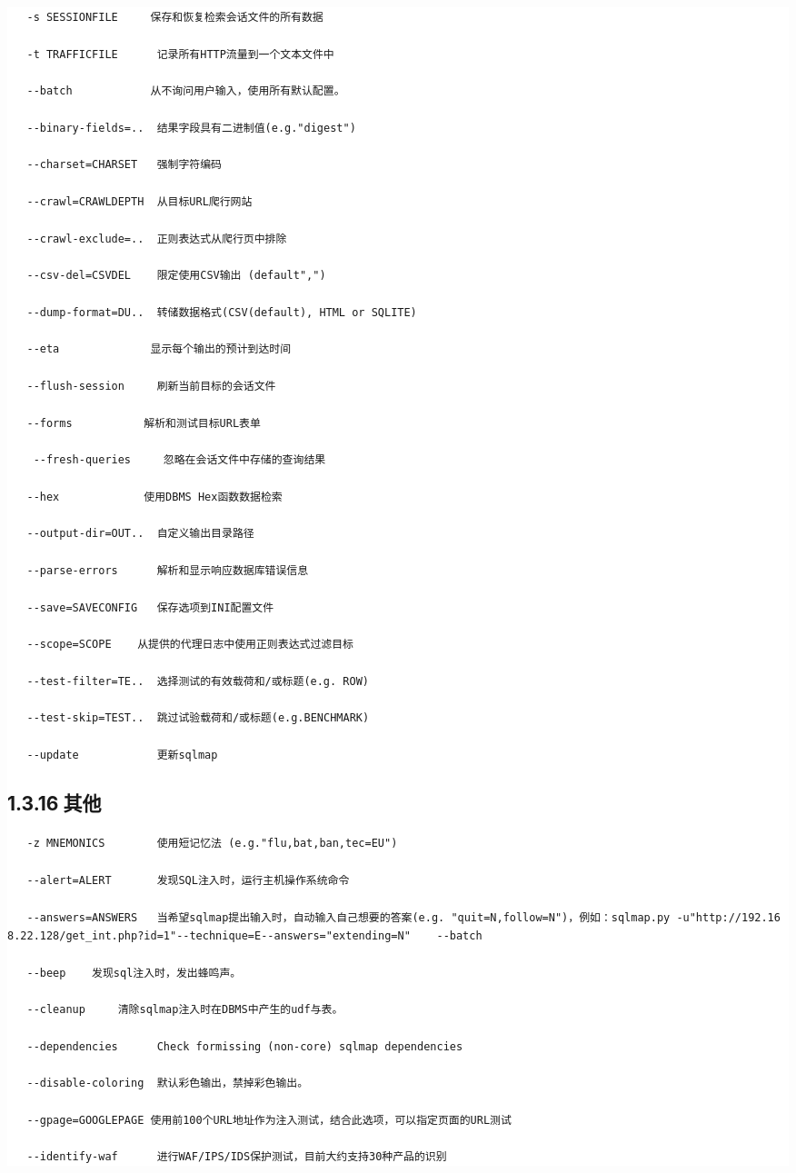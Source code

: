        -s SESSIONFILE     保存和恢复检索会话文件的所有数据
    
       -t TRAFFICFILE      记录所有HTTP流量到一个文本文件中
    
       --batch            从不询问用户输入，使用所有默认配置。
    
       --binary-fields=..  结果字段具有二进制值(e.g."digest")
    
       --charset=CHARSET   强制字符编码
    
       --crawl=CRAWLDEPTH  从目标URL爬行网站
    
       --crawl-exclude=..  正则表达式从爬行页中排除
    
       --csv-del=CSVDEL    限定使用CSV输出 (default",")
    
       --dump-format=DU..  转储数据格式(CSV(default), HTML or SQLITE)
    
       --eta              显示每个输出的预计到达时间
    
       --flush-session     刷新当前目标的会话文件
    
       --forms           解析和测试目标URL表单
    
        --fresh-queries     忽略在会话文件中存储的查询结果
    
       --hex             使用DBMS Hex函数数据检索
    
       --output-dir=OUT..  自定义输出目录路径
    
       --parse-errors      解析和显示响应数据库错误信息
    
       --save=SAVECONFIG   保存选项到INI配置文件
    
       --scope=SCOPE    从提供的代理日志中使用正则表达式过滤目标
    
       --test-filter=TE..  选择测试的有效载荷和/或标题(e.g. ROW)
    
       --test-skip=TEST..  跳过试验载荷和/或标题(e.g.BENCHMARK)
    
       --update            更新sqlmap
    
        

## 1.3.16 其他

       -z MNEMONICS        使用短记忆法 (e.g."flu,bat,ban,tec=EU")
    
       --alert=ALERT       发现SQL注入时，运行主机操作系统命令
    
       --answers=ANSWERS   当希望sqlmap提出输入时，自动输入自己想要的答案(e.g. "quit=N,follow=N")，例如：sqlmap.py -u"http://192.168.22.128/get_int.php?id=1"--technique=E--answers="extending=N"    --batch
    
       --beep    发现sql注入时，发出蜂鸣声。
    
       --cleanup     清除sqlmap注入时在DBMS中产生的udf与表。
    
       --dependencies      Check formissing (non-core) sqlmap dependencies
    
       --disable-coloring  默认彩色输出，禁掉彩色输出。
    
       --gpage=GOOGLEPAGE 使用前100个URL地址作为注入测试，结合此选项，可以指定页面的URL测试
    
       --identify-waf      进行WAF/IPS/IDS保护测试，目前大约支持30种产品的识别
    